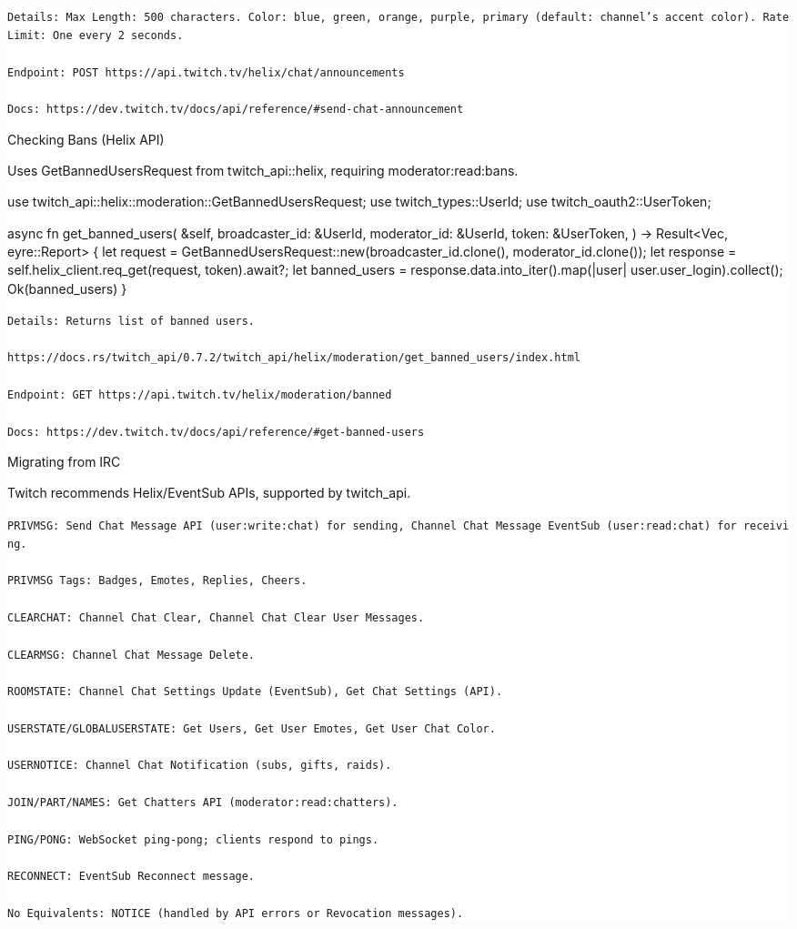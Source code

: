     Details: Max Length: 500 characters. Color: blue, green, orange, purple, primary (default: channel’s accent color). Rate Limit: One every 2 seconds.

    Endpoint: POST https://api.twitch.tv/helix/chat/announcements

    Docs: https://dev.twitch.tv/docs/api/reference/#send-chat-announcement

Checking Bans (Helix API)

Uses GetBannedUsersRequest from twitch_api::helix, requiring moderator:read:bans.

use twitch_api::helix::moderation::GetBannedUsersRequest;
use twitch_types::UserId;
use twitch_oauth2::UserToken;

async fn get_banned_users(
    &self,
    broadcaster_id: &UserId,
    moderator_id: &UserId,
    token: &UserToken,
) -> Result<Vec<String>, eyre::Report> {
    let request = GetBannedUsersRequest::new(broadcaster_id.clone(), moderator_id.clone());
    let response = self.helix_client.req_get(request, token).await?;
    let banned_users = response.data.into_iter().map(|user| user.user_login).collect();
    Ok(banned_users)
}

    Details: Returns list of banned users.

    https://docs.rs/twitch_api/0.7.2/twitch_api/helix/moderation/get_banned_users/index.html

    Endpoint: GET https://api.twitch.tv/helix/moderation/banned

    Docs: https://dev.twitch.tv/docs/api/reference/#get-banned-users


Migrating from IRC

Twitch recommends Helix/EventSub APIs, supported by twitch_api.

    PRIVMSG: Send Chat Message API (user:write:chat) for sending, Channel Chat Message EventSub (user:read:chat) for receiving.

    PRIVMSG Tags: Badges, Emotes, Replies, Cheers.

    CLEARCHAT: Channel Chat Clear, Channel Chat Clear User Messages.

    CLEARMSG: Channel Chat Message Delete.

    ROOMSTATE: Channel Chat Settings Update (EventSub), Get Chat Settings (API).

    USERSTATE/GLOBALUSERSTATE: Get Users, Get User Emotes, Get User Chat Color.

    USERNOTICE: Channel Chat Notification (subs, gifts, raids).

    JOIN/PART/NAMES: Get Chatters API (moderator:read:chatters).

    PING/PONG: WebSocket ping-pong; clients respond to pings.

    RECONNECT: EventSub Reconnect message.

    No Equivalents: NOTICE (handled by API errors or Revocation messages).
